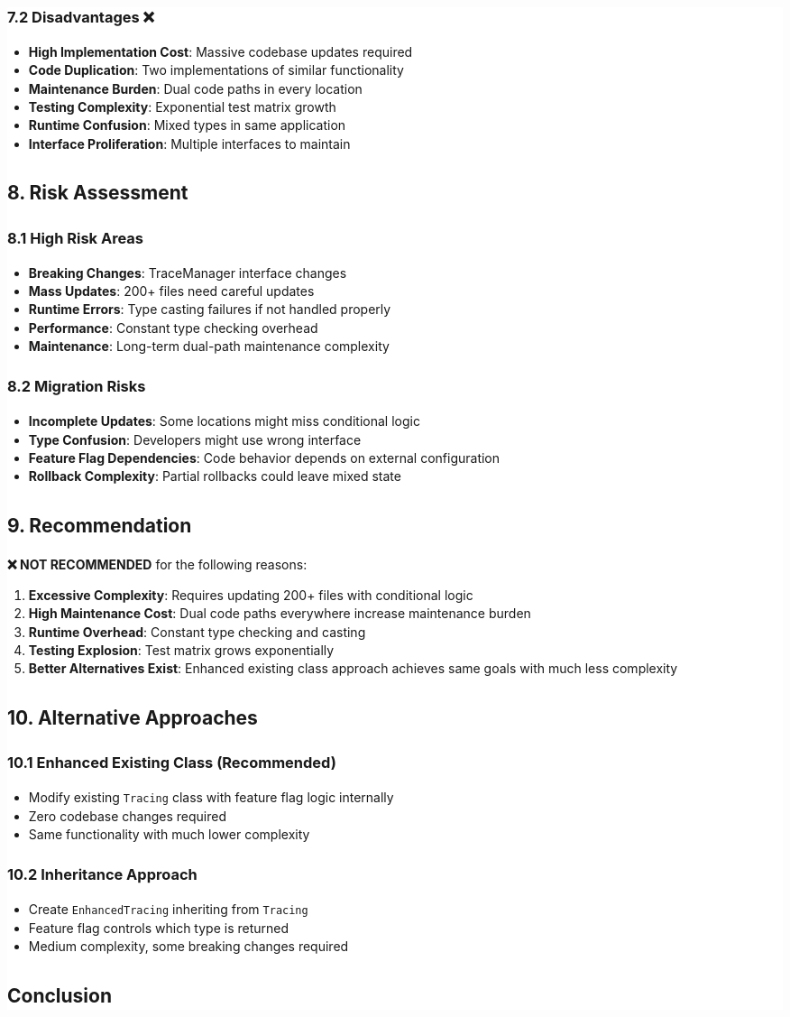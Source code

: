 ### 7.2 Disadvantages ❌
- **High Implementation Cost**: Massive codebase updates required
- **Code Duplication**: Two implementations of similar functionality
- **Maintenance Burden**: Dual code paths in every location
- **Testing Complexity**: Exponential test matrix growth
- **Runtime Confusion**: Mixed types in same application
- **Interface Proliferation**: Multiple interfaces to maintain

## 8. Risk Assessment

### 8.1 High Risk Areas
- **Breaking Changes**: TraceManager interface changes
- **Mass Updates**: 200+ files need careful updates
- **Runtime Errors**: Type casting failures if not handled properly
- **Performance**: Constant type checking overhead
- **Maintenance**: Long-term dual-path maintenance complexity

### 8.2 Migration Risks
- **Incomplete Updates**: Some locations might miss conditional logic
- **Type Confusion**: Developers might use wrong interface
- **Feature Flag Dependencies**: Code behavior depends on external configuration
- **Rollback Complexity**: Partial rollbacks could leave mixed state

## 9. Recommendation

**❌ NOT RECOMMENDED** for the following reasons:

1. **Excessive Complexity**: Requires updating 200+ files with conditional logic
2. **High Maintenance Cost**: Dual code paths everywhere increase maintenance burden
3. **Runtime Overhead**: Constant type checking and casting
4. **Testing Explosion**: Test matrix grows exponentially
5. **Better Alternatives Exist**: Enhanced existing class approach achieves same goals with much less complexity

## 10. Alternative Approaches

### 10.1 Enhanced Existing Class (Recommended)
- Modify existing `Tracing` class with feature flag logic internally
- Zero codebase changes required
- Same functionality with much lower complexity

### 10.2 Inheritance Approach
- Create `EnhancedTracing` inheriting from `Tracing`
- Feature flag controls which type is returned
- Medium complexity, some breaking changes required

## Conclusion

